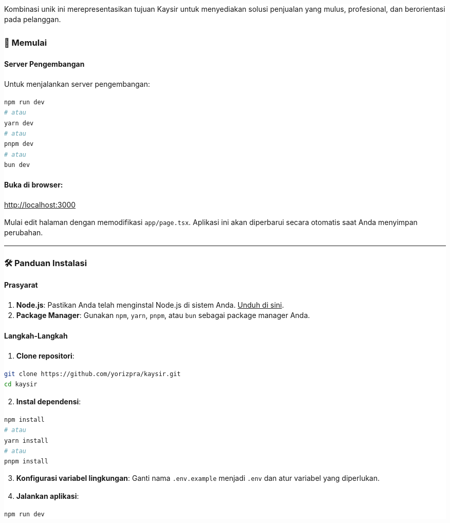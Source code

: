 Kombinasi unik ini merepresentasikan tujuan Kaysir untuk menyediakan solusi penjualan yang mulus, profesional, dan berorientasi pada pelanggan.

### 🚀 Memulai

#### Server Pengembangan
Untuk menjalankan server pengembangan:
```bash
npm run dev
# atau
yarn dev
# atau
pnpm dev
# atau
bun dev
```

#### Buka di browser:
[http://localhost:3000](http://localhost:3000)

Mulai edit halaman dengan memodifikasi `app/page.tsx`. Aplikasi ini akan diperbarui secara otomatis saat Anda menyimpan perubahan.

---

### 🛠 Panduan Instalasi

#### Prasyarat
1. **Node.js**: Pastikan Anda telah menginstal Node.js di sistem Anda. [Unduh di sini](https://nodejs.org/).
2. **Package Manager**: Gunakan `npm`, `yarn`, `pnpm`, atau `bun` sebagai package manager Anda.

#### Langkah-Langkah

1. **Clone repositori**:
```bash
git clone https://github.com/yorizpra/kaysir.git
cd kaysir
```

2. **Instal dependensi**:
```bash
npm install
# atau
yarn install
# atau
pnpm install
```

3. **Konfigurasi variabel lingkungan**:
Ganti nama `.env.example` menjadi `.env` dan atur variabel yang diperlukan.

4. **Jalankan aplikasi**:
```bash
npm run dev
```
